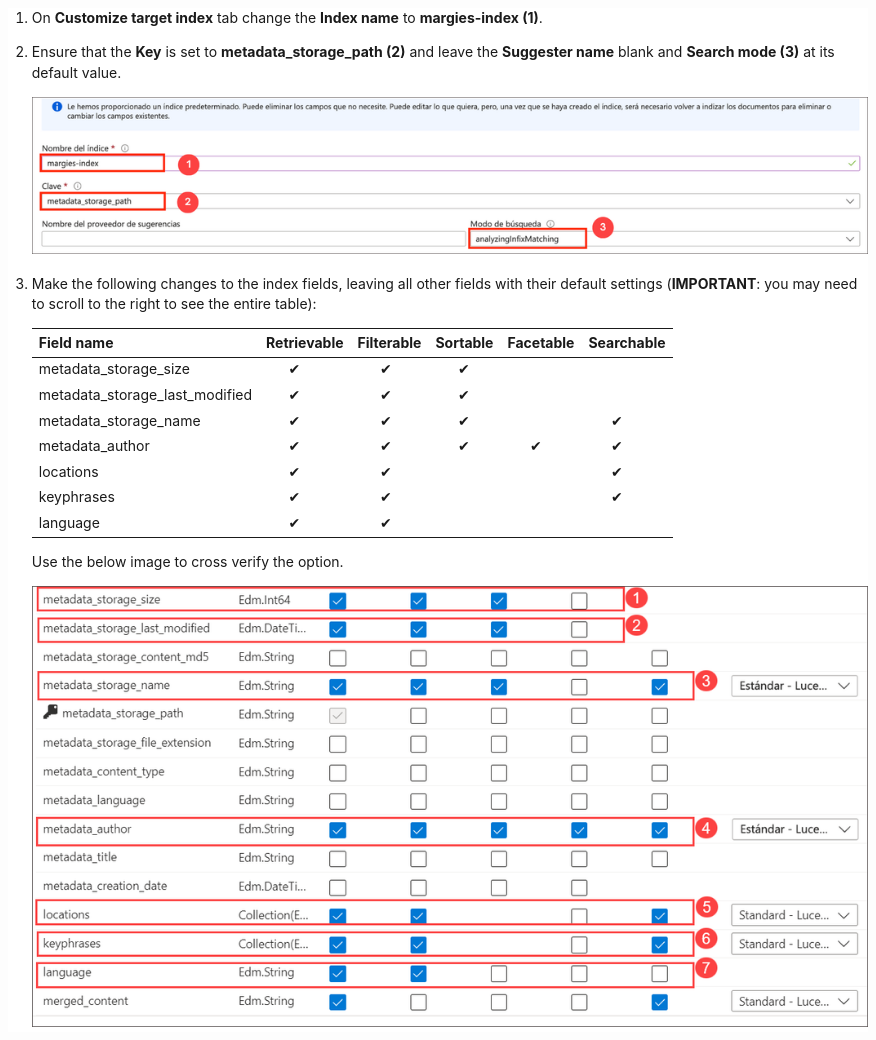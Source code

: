 1. On **Customize target index** tab change the **Index name** to **margies-index (1)**.
   
1. Ensure that the **Key** is set to **metadata_storage_path (2)** and leave the **Suggester name** blank and **Search mode (3)** at its default value.

    ![](../media/Active-image63.png)
   
1. Make the following changes to the index fields, leaving all other fields with their default settings (**IMPORTANT**: you may need to scroll to the right to see the entire table):

    | Field name | Retrievable | Filterable | Sortable | Facetable | Searchable |
    | ---------- | ----------- | ---------- | -------- | --------- | ---------- |
    | metadata_storage_size | &nbsp;&nbsp;&nbsp;&nbsp;&nbsp;&nbsp;&#10004; | &nbsp;&nbsp;&nbsp;&nbsp;&nbsp;&nbsp;&#10004; | &nbsp;&nbsp;&nbsp;&nbsp;&nbsp;&nbsp;&#10004; | | |
    | metadata_storage_last_modified | &nbsp;&nbsp;&nbsp;&nbsp;&nbsp;&nbsp;&#10004; | &nbsp;&nbsp;&nbsp;&nbsp;&nbsp;&nbsp;&#10004; | &nbsp;&nbsp;&nbsp;&nbsp;&nbsp;&nbsp;&#10004; | | |
    | metadata_storage_name | &nbsp;&nbsp;&nbsp;&nbsp;&nbsp;&nbsp;&#10004; | &nbsp;&nbsp;&nbsp;&nbsp;&nbsp;&nbsp;&#10004; | &nbsp;&nbsp;&nbsp;&nbsp;&nbsp;&nbsp;&#10004; | | &nbsp;&nbsp;&nbsp;&nbsp;&nbsp;&nbsp;&#10004; |
    | metadata_author | &nbsp;&nbsp;&nbsp;&nbsp;&nbsp;&nbsp;&#10004; | &nbsp;&nbsp;&nbsp;&nbsp;&nbsp;&nbsp;&#10004; | &nbsp;&nbsp;&nbsp;&nbsp;&nbsp;&nbsp;&#10004; | &nbsp;&nbsp;&nbsp;&nbsp;&nbsp;&nbsp;&#10004; | &nbsp;&nbsp;&nbsp;&nbsp;&nbsp;&nbsp;&#10004; |
    | locations | &nbsp;&nbsp;&nbsp;&nbsp;&nbsp;&nbsp;&#10004; | &nbsp;&nbsp;&nbsp;&nbsp;&nbsp;&nbsp;&#10004; | | | &nbsp;&nbsp;&nbsp;&nbsp;&nbsp;&nbsp;&#10004; |
    | keyphrases | &nbsp;&nbsp;&nbsp;&nbsp;&nbsp;&nbsp;&#10004; | &nbsp;&nbsp;&nbsp;&nbsp;&nbsp;&nbsp;&#10004; | | | &nbsp;&nbsp;&nbsp;&nbsp;&nbsp;&nbsp;&#10004; |
    | language | &nbsp;&nbsp;&nbsp;&nbsp;&nbsp;&nbsp;&#10004; | &nbsp;&nbsp;&nbsp;&nbsp;&nbsp;&nbsp;&#10004; | | | |

    Use the below image to cross verify the option. 

     ![](../media/Active-image64.png)
   